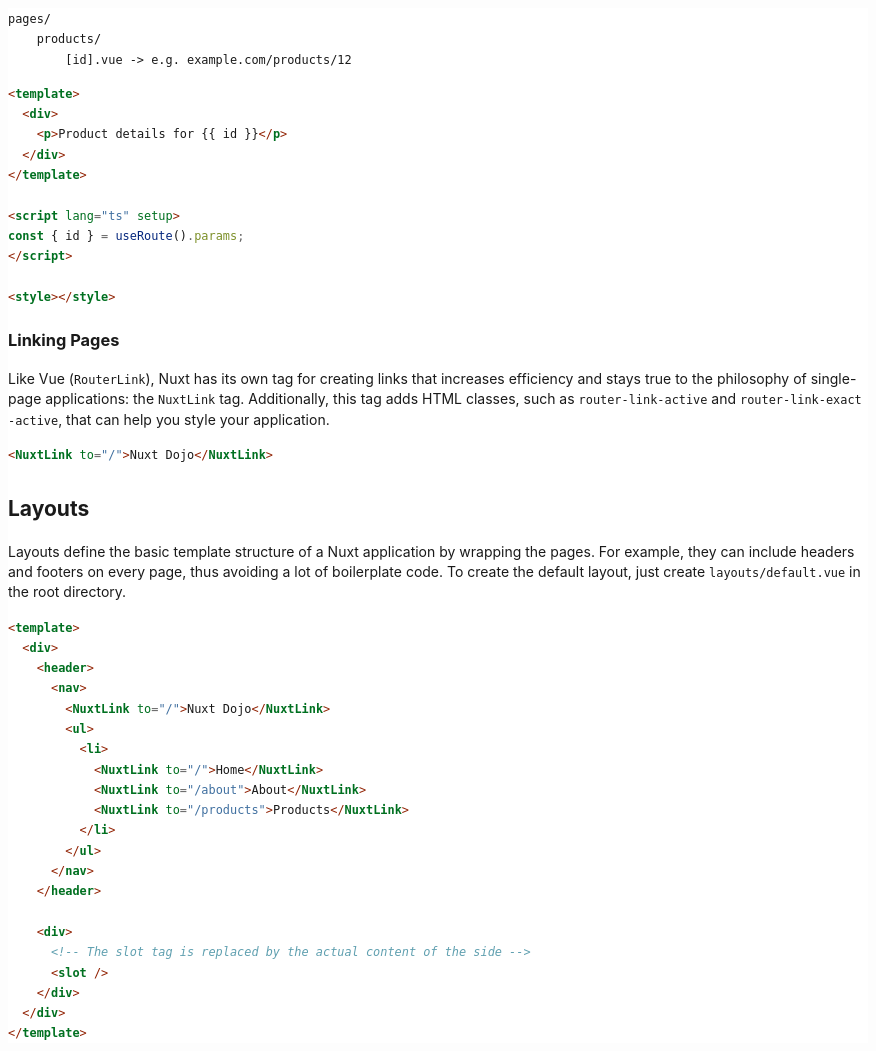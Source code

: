 ```
pages/
    products/
        [id].vue -> e.g. example.com/products/12
```

```html
<template>
  <div>
    <p>Product details for {{ id }}</p>
  </div>
</template>

<script lang="ts" setup>
const { id } = useRoute().params;
</script>

<style></style>
```

### Linking Pages

Like Vue (`RouterLink`), Nuxt has its own tag for creating links that increases efficiency and stays true to the philosophy of single-page applications: the `NuxtLink` tag. Additionally, this tag adds HTML classes, such as `router-link-active` and `router-link-exact-active`, that can help you style your application.

```html
<NuxtLink to="/">Nuxt Dojo</NuxtLink>
```

## Layouts

Layouts define the basic template structure of a Nuxt application by wrapping the pages. For example, they can include headers and footers on every page, thus avoiding a lot of boilerplate code. To create the default layout, just create `layouts/default.vue` in the root directory.

```html
<template>
  <div>
    <header>
      <nav>
        <NuxtLink to="/">Nuxt Dojo</NuxtLink>
        <ul>
          <li>
            <NuxtLink to="/">Home</NuxtLink>
            <NuxtLink to="/about">About</NuxtLink>
            <NuxtLink to="/products">Products</NuxtLink>
          </li>
        </ul>
      </nav>
    </header>

    <div>
      <!-- The slot tag is replaced by the actual content of the side -->
      <slot />
    </div>
  </div>
</template>
```

